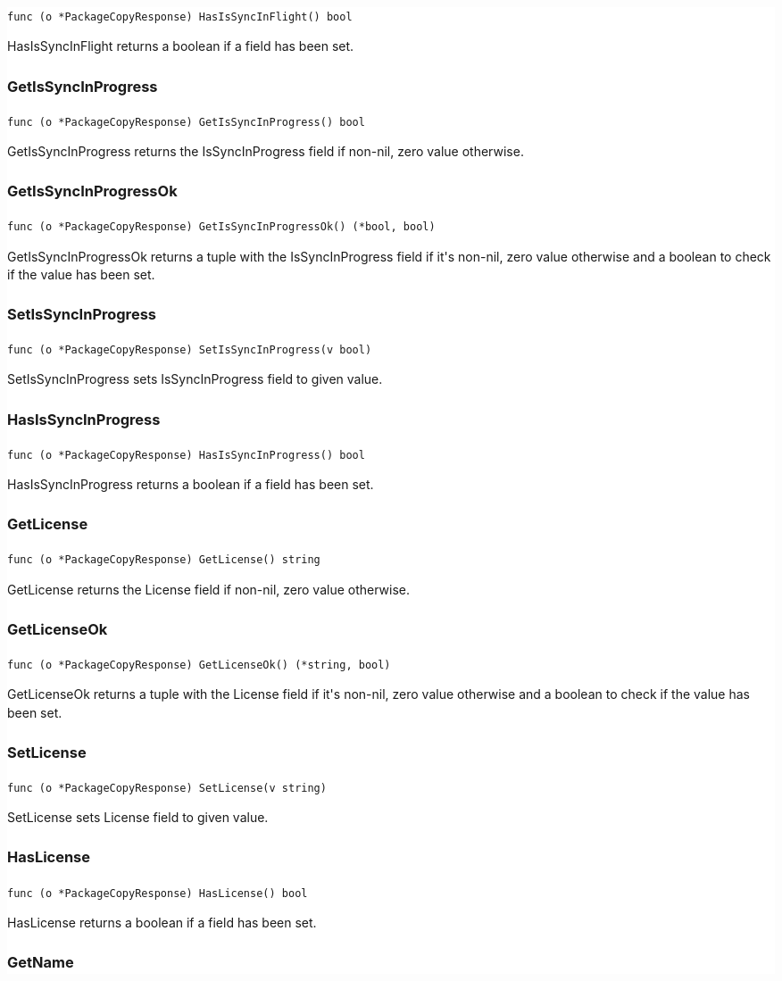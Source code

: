 `func (o *PackageCopyResponse) HasIsSyncInFlight() bool`

HasIsSyncInFlight returns a boolean if a field has been set.

### GetIsSyncInProgress

`func (o *PackageCopyResponse) GetIsSyncInProgress() bool`

GetIsSyncInProgress returns the IsSyncInProgress field if non-nil, zero value otherwise.

### GetIsSyncInProgressOk

`func (o *PackageCopyResponse) GetIsSyncInProgressOk() (*bool, bool)`

GetIsSyncInProgressOk returns a tuple with the IsSyncInProgress field if it's non-nil, zero value otherwise
and a boolean to check if the value has been set.

### SetIsSyncInProgress

`func (o *PackageCopyResponse) SetIsSyncInProgress(v bool)`

SetIsSyncInProgress sets IsSyncInProgress field to given value.

### HasIsSyncInProgress

`func (o *PackageCopyResponse) HasIsSyncInProgress() bool`

HasIsSyncInProgress returns a boolean if a field has been set.

### GetLicense

`func (o *PackageCopyResponse) GetLicense() string`

GetLicense returns the License field if non-nil, zero value otherwise.

### GetLicenseOk

`func (o *PackageCopyResponse) GetLicenseOk() (*string, bool)`

GetLicenseOk returns a tuple with the License field if it's non-nil, zero value otherwise
and a boolean to check if the value has been set.

### SetLicense

`func (o *PackageCopyResponse) SetLicense(v string)`

SetLicense sets License field to given value.

### HasLicense

`func (o *PackageCopyResponse) HasLicense() bool`

HasLicense returns a boolean if a field has been set.

### GetName
